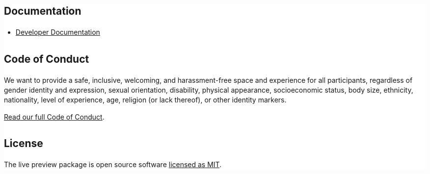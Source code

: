 ## Documentation

- [Developer Documentation](https://www.contentful.com/developers/docs/tutorials/general/live-preview/)

## Code of Conduct

We want to provide a safe, inclusive, welcoming, and harassment-free space and experience for all participants, regardless of gender identity and expression, sexual orientation, disability, physical appearance, socioeconomic status, body size, ethnicity, nationality, level of experience, age, religion (or lack thereof), or other identity markers.

[Read our full Code of Conduct](https://github.com/contentful-developer-relations/community-code-of-conduct).

## License

The live preview package is open source software [licensed as MIT](./LICENSE).

[contentful]: https://www.contentful.com
[github-issues]: https://github.com/contentful/live-preview/issues
[typescript]: https://www.typescriptlang.org/
[react]: https://reactjs.org/
[prettier]: https://prettier.io/
[eslint]: https://eslint.org/
[vite]: https://vitejs.dev/
